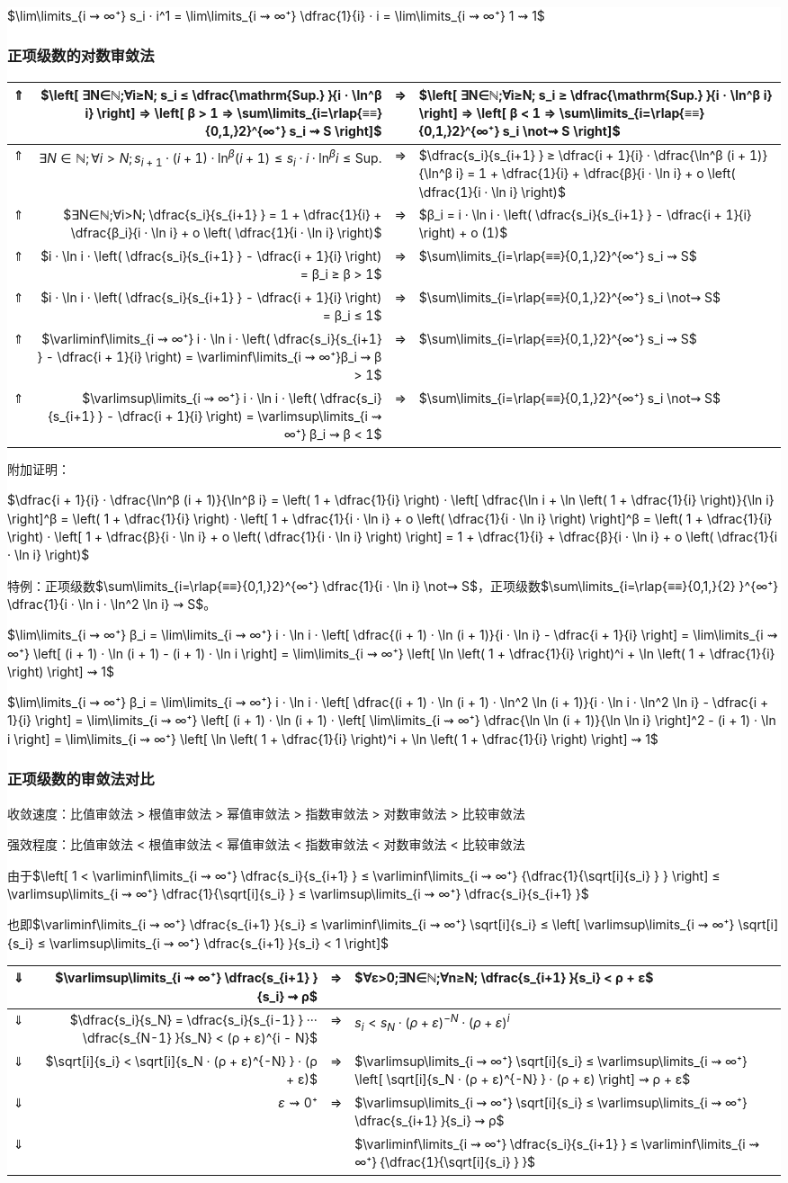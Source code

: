 $\lim\limits_{i ⇝ ∞⁺} s_i · i^1 = \lim\limits_{i ⇝ ∞⁺} \dfrac{1}{i} · i = \lim\limits_{i ⇝ ∞⁺} 1 ⇝ 1$

### 正项级数的对数审敛法

| $⇑$  | $\left[ ∃N∈ℕ;∀i≥N; s_i ≤ \dfrac{\mathrm{Sup.} }{i · \ln^β i} \right] ⇒ \left[ β > 1 ⇒ \sum\limits_{i=\rlap{≡≡}{0,1,}2}^{∞⁺} s_i ⇝ S \right]$ | $⇒$  | $\left[ ∃N∈ℕ;∀i≥N; s_i ≥ \dfrac{\mathrm{Sup.} }{i · \ln^β i} \right] ⇒ \left[ β < 1 ⇒ \sum\limits_{i=\rlap{≡≡}{0,1,}2}^{∞⁺} s_i \not⇝ S \right]$ |
| :--: | -----------------------------------------------------------: | :--: | :----------------------------------------------------------- |
| $⇑$  | $∃N∈ℕ;∀i>N; s_{i+1} · (i+1) · \ln^β (i+1) ≤ s_i · i · \ln^β i ≤ \mathrm{Sup.}$ | $⇒$  | $\dfrac{s_i}{s_{i+1} } ≥ \dfrac{i + 1}{i} · \dfrac{\ln^β (i + 1)}{\ln^β i} = 1 + \dfrac{1}{i} + \dfrac{β}{i · \ln i} + o \left( \dfrac{1}{i · \ln i} \right)$ |
| $⇑$  | $∃N∈ℕ;∀i>N; \dfrac{s_i}{s_{i+1} } = 1 + \dfrac{1}{i} + \dfrac{β_i}{i · \ln i} + o \left( \dfrac{1}{i · \ln i} \right)$ | $⇒$  | $β_i = i · \ln i · \left( \dfrac{s_i}{s_{i+1} } - \dfrac{i + 1}{i} \right) + o (1)$ |
| $⇑$  | $i · \ln i · \left( \dfrac{s_i}{s_{i+1} } - \dfrac{i + 1}{i} \right) = β_i ≥ β > 1$ | $⇒$  | $\sum\limits_{i=\rlap{≡≡}{0,1,}2}^{∞⁺} s_i ⇝ S$              |
| $⇑$  | $i · \ln i · \left( \dfrac{s_i}{s_{i+1} } - \dfrac{i + 1}{i} \right) = β_i ≤ 1$ | $⇒$  | $\sum\limits_{i=\rlap{≡≡}{0,1,}2}^{∞⁺} s_i \not⇝ S$          |
| $⇑$  | $\varliminf\limits_{i ⇝ ∞⁺} i · \ln i · \left( \dfrac{s_i}{s_{i+1} } - \dfrac{i + 1}{i} \right) = \varliminf\limits_{i ⇝ ∞⁺}β_i ⇝ β > 1$ | $⇒$  | $\sum\limits_{i=\rlap{≡≡}{0,1,}2}^{∞⁺} s_i ⇝ S$              |
| $⇑$  | $\varlimsup\limits_{i ⇝ ∞⁺} i · \ln i · \left( \dfrac{s_i}{s_{i+1} } - \dfrac{i + 1}{i} \right) = \varlimsup\limits_{i ⇝ ∞⁺} β_i ⇝ β < 1$ | $⇒$  | $\sum\limits_{i=\rlap{≡≡}{0,1,}2}^{∞⁺} s_i \not⇝ S$          |

附加证明：

$\dfrac{i + 1}{i} · \dfrac{\ln^β (i + 1)}{\ln^β i} = \left( 1 + \dfrac{1}{i} \right) · \left[ \dfrac{\ln i + \ln \left( 1 + \dfrac{1}{i} \right)}{\ln i} \right]^β = \left( 1 + \dfrac{1}{i} \right) · \left[ 1 + \dfrac{1}{i · \ln i} + o \left( \dfrac{1}{i · \ln i} \right) \right]^β = \left( 1 + \dfrac{1}{i} \right) · \left[ 1 + \dfrac{β}{i · \ln i} + o \left( \dfrac{1}{i · \ln i} \right) \right] = 1 + \dfrac{1}{i} + \dfrac{β}{i · \ln i} + o \left( \dfrac{1}{i · \ln i} \right)$

特例：正项级数$\sum\limits_{i=\rlap{≡≡}{0,1,}2}^{∞⁺} \dfrac{1}{i · \ln i} \not⇝ S$，正项级数$\sum\limits_{i=\rlap{≡≡}{0,1,}{2} }^{∞⁺} \dfrac{1}{i · \ln i · \ln^2 \ln i} ⇝ S$。

$\lim\limits_{i ⇝ ∞⁺} β_i = \lim\limits_{i ⇝ ∞⁺} i · \ln i · \left[ \dfrac{(i + 1) · \ln (i + 1)}{i · \ln i} -  \dfrac{i + 1}{i} \right] = \lim\limits_{i ⇝ ∞⁺} \left[ (i + 1) · \ln (i + 1) - (i + 1) · \ln i \right] = \lim\limits_{i ⇝ ∞⁺} \left[ \ln \left( 1 + \dfrac{1}{i} \right)^i + \ln \left( 1 + \dfrac{1}{i} \right) \right] ⇝ 1$

$\lim\limits_{i ⇝ ∞⁺} β_i = \lim\limits_{i ⇝ ∞⁺} i · \ln i · \left[ \dfrac{(i + 1) · \ln (i + 1) · \ln^2 \ln (i + 1)}{i · \ln i · \ln^2 \ln i} - \dfrac{i + 1}{i} \right] = \lim\limits_{i ⇝ ∞⁺} \left[ (i + 1) · \ln (i + 1) · \left[ \lim\limits_{i ⇝ ∞⁺} \dfrac{\ln \ln (i + 1)}{\ln \ln i} \right]^2 - (i + 1) · \ln i \right] = \lim\limits_{i ⇝ ∞⁺} \left[ \ln \left( 1 + \dfrac{1}{i} \right)^i + \ln \left( 1 + \dfrac{1}{i} \right) \right] ⇝ 1$

### 正项级数的审敛法对比

收敛速度：比值审敛法 > 根值审敛法 > 幂值审敛法 > 指数审敛法 > 对数审敛法 > 比较审敛法

强效程度：比值审敛法 < 根值审敛法 < 幂值审敛法 < 指数审敛法 < 对数审敛法 < 比较审敛法

由于$\left[ 1 < \varliminf\limits_{i ⇝ ∞⁺} \dfrac{s_i}{s_{i+1} } ≤ \varliminf\limits_{i ⇝ ∞⁺} {\dfrac{1}{\sqrt[i]{s_i} } } \right] ≤ \varlimsup\limits_{i ⇝ ∞⁺} \dfrac{1}{\sqrt[i]{s_i} } ≤ \varlimsup\limits_{i ⇝ ∞⁺} \dfrac{s_i}{s_{i+1} }$

也即$\varliminf\limits_{i ⇝ ∞⁺} \dfrac{s_{i+1} }{s_i} ≤ \varliminf\limits_{i ⇝ ∞⁺} \sqrt[i]{s_i} ≤ \left[ \varlimsup\limits_{i ⇝ ∞⁺} \sqrt[i]{s_i} ≤ \varlimsup\limits_{i ⇝ ∞⁺} \dfrac{s_{i+1} }{s_i} < 1 \right]$​

| $⇓$  |        $\varlimsup\limits_{i ⇝ ∞⁺} \dfrac{s_{i+1} }{s_i} ⇝ ρ$ | $⇒$  | $∀ε>0;∃N∈ℕ;∀n≥N; \dfrac{s_{i+1} }{s_i} < ρ + ε$               |
| :--: | -----------------------------------------------------------: | :--: | :----------------------------------------------------------- |
| $⇓$  | $\dfrac{s_i}{s_N} = \dfrac{s_i}{s_{i-1} } ··· \dfrac{s_{N-1} }{s_N} < (ρ + ε)^{i - N}$ | $⇒$  | $s_i < s_N · (ρ + ε)^{-N} · (ρ + ε)^i$                       |
| $⇓$  |     $\sqrt[i]{s_i} < \sqrt[i]{s_N · (ρ + ε)^{-N} } · (ρ + ε)$ | $⇒$  | $\varlimsup\limits_{i ⇝ ∞⁺} \sqrt[i]{s_i} ≤ \varlimsup\limits_{i ⇝ ∞⁺} \left[ \sqrt[i]{s_N · (ρ + ε)^{-N} } · (ρ + ε) \right] ⇝ ρ + ε$ |
| $⇓$  |                                                     $ε ⇝ 0⁺$ | $⇒$  | $\varlimsup\limits_{i ⇝ ∞⁺} \sqrt[i]{s_i} ≤ \varlimsup\limits_{i ⇝ ∞⁺} \dfrac{s_{i+1} }{s_i} ⇝ ρ$ |
| $⇓$  |                                                              |      | $\varliminf\limits_{i ⇝ ∞⁺} \dfrac{s_i}{s_{i+1} } ≤ \varliminf\limits_{i ⇝ ∞⁺} {\dfrac{1}{\sqrt[i]{s_i} } }$ |
